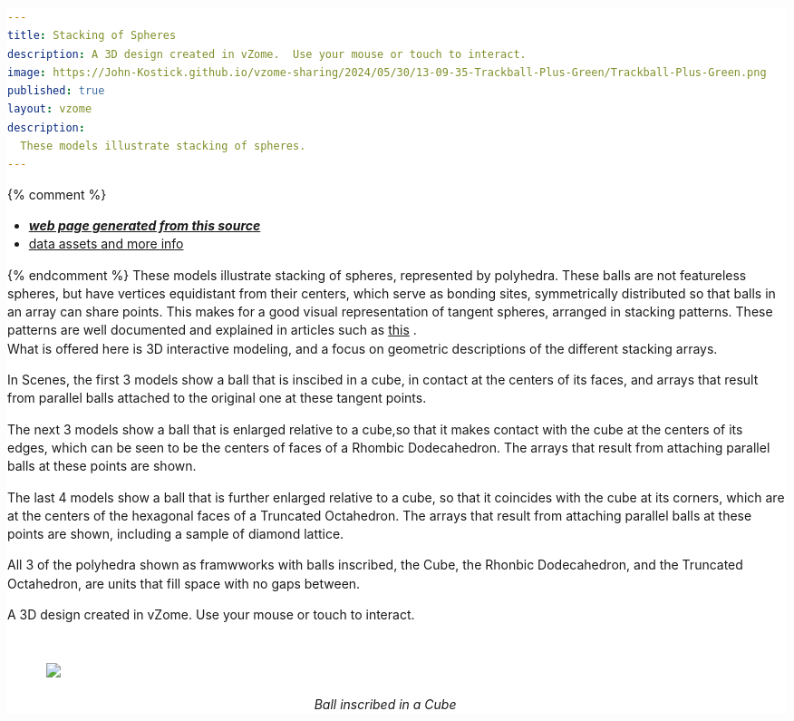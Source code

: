 ```yaml
---
title: Stacking of Spheres
description: A 3D design created in vZome.  Use your mouse or touch to interact.
image: https://John-Kostick.github.io/vzome-sharing/2024/05/30/13-09-35-Trackball-Plus-Green/Trackball-Plus-Green.png
published: true
layout: vzome
description:
  These models illustrate stacking of spheres.
---
```


{% comment %}
 - [***web page generated from this source***](<https://John-Kostick.github.io/vzome-sharing/2024/05/30/Trackball-Plus-Green-13-09-35.html>)
 - [data assets and more info](<https://github.com/John-Kostick/vzome-sharing/tree/main/2024/05/30/13-09-35-Trackball-Plus-Green/>)
 
{% endcomment %}
These models illustrate stacking of spheres, represented by polyhedra.  These balls are not featureless spheres, but have vertices equidistant from their centers, which serve as bonding sites, symmetrically distributed so that balls in an array can share points.  This makes for a good visual representation of tangent spheres, arranged in stacking patterns.  These patterns are well documented and explained in articles such as [this](https://chem.libretexts.org/Bookshelves/General_Chemistry/Chem1_(Lower)/07%3A_Solids_and_Liquids/7.08%3A_Cubic_Lattices_and_Close_Packing) .  
What is offered here is 3D interactive modeling, and a focus on geometric descriptions of the different stacking arrays. 

In Scenes, the first 3 models show a ball that is inscibed in a cube, in contact at the centers of its faces, and arrays that result from parallel balls attached to the original one at these tangent points.

The next 3 models show a ball that is enlarged relative to a cube,so that it makes contact with the cube at the centers of its edges, which can be seen to be the centers of faces of a Rhombic Dodecahedron.  The arrays that result from attaching parallel balls at these points are shown.

The last 4 models show a ball that is further enlarged relative to a cube, so that it coincides with the cube at its corners, which are at the centers of the hexagonal faces of a Truncated Octahedron.  The arrays that result from attaching parallel balls at these points are shown, including a sample of diamond lattice.  

All 3 of the polyhedra shown as framwworks with balls inscribed, the Cube, the Rhonbic Dodecahedron, and the Truncated Octahedron, are units that fill space with no gaps between.  

A 3D design created in vZome.  Use your mouse or touch to interact.

<figure style="width: 87% ; margin: 5%">
  
  <vzome-viewer style="width: 100%; height: 60vh" show-scenes='named'
       src="https://John-Kostick.github.io/vzome-sharing/2024/05/30/13-09-35-Trackball-Plus-Green/Trackball-Plus-Green.vZome" >
    <img  style="width: 100%"
       src="https://John-Kostick.github.io/vzome-sharing/2024/05/30/13-09-35-Trackball-Plus-Green/Trackball-Plus-Green.png" >
  </vzome-viewer>
  <figcaption style="text-align: center; font-style: italic;">
    Ball inscribed in a Cube
  </figcaption>
</figure>
